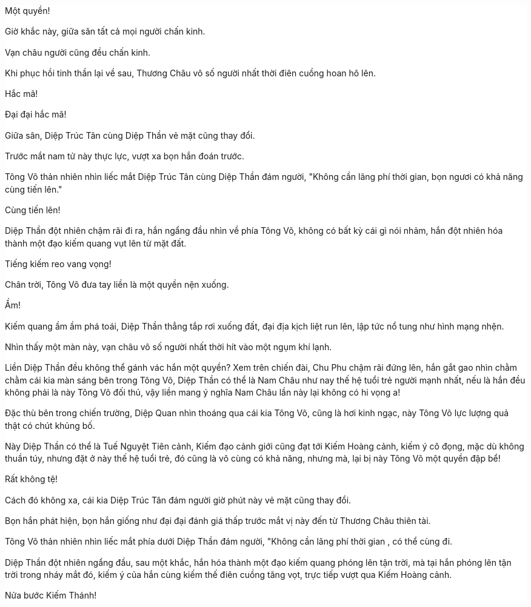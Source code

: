 Một quyền!

Giờ khắc này, giữa sân tất cả mọi người chấn kinh.

Vạn châu người cũng đều chấn kinh.

Khi phục hồi tinh thần lại về sau, Thương Châu vô số người nhất thời điên cuồng hoan hô lên.

Hắc mã!

Đại đại hắc mã!

Giữa sân, Diệp Trúc Tân cùng Diệp Thần vẻ mặt cũng thay đổi.

Trước mắt nam tử này thực lực, vượt xa bọn hắn đoán trước.

Tông Võ thản nhiên nhìn liếc mắt Diệp Trúc Tân cùng Diệp Thần đám người, "Không cần lãng phí thời gian, bọn ngươi có khả năng cùng tiến lên."

Cùng tiến lên!

Diệp Thần đột nhiên chậm rãi đi ra, hắn ngẩng đầu nhìn về phía Tông Võ, không có bất kỳ cái gì nói nhảm, hắn đột nhiên hóa thành một đạo kiếm quang vụt lên từ mặt đất.

Tiếng kiếm reo vang vọng!

Chân trời, Tông Võ đưa tay liền là một quyền nện xuống.

Ầm!

Kiếm quang ầm ầm phá toái, Diệp Thần thẳng tắp rơi xuống đất, đại địa kịch liệt run lên, lập tức nổ tung như hình mạng nhện.

Nhìn thấy một màn này, vạn châu vô số người nhất thời hít vào một ngụm khí lạnh.

Liền Diệp Thần đều không thể gánh vác hắn một quyền? Xem trên chiến đài, Chu Phu chậm rãi đứng lên, hắn gắt gao nhìn chằm chằm cái kia màn sáng bên trong Tông Võ, Diệp Thần có thể là Nam Châu như nay thế hệ tuổi trẻ người mạnh nhất, nếu là hắn đều không phải là này Tông Võ đối thủ, vậy liền mang ý nghĩa Nam Châu lần này lại không có hi vọng a!

Đặc thù bên trong chiến trường, Diệp Quan nhìn thoáng qua cái kia Tông Võ, cũng là hơi kinh ngạc, này Tông Võ lực lượng quả thật có chút khủng bố.

Này Diệp Thần có thể là Tuế Nguyệt Tiên cảnh, Kiếm đạo cảnh giới cũng đạt tới Kiếm Hoàng cảnh, kiếm ý cô đọng, mặc dù không thuần túy, nhưng đặt ở này thế hệ tuổi trẻ, đó cũng là vô cùng có khả năng, nhưng mà, lại bị này Tông Võ một quyền đập bể!

Rất không tệ!

Cách đó không xa, cái kia Diệp Trúc Tân đám người giờ phút này vẻ mặt cũng thay đổi.

Bọn hắn phát hiện, bọn hắn giống như đại đại đánh giá thấp trước mắt vị này đến từ Thương Châu thiên tài.

Tông Võ thản nhiên nhìn liếc mắt phía dưới Diệp Thần đám người, "Không cần lãng phí thời gian , có thể cùng đi.

Diệp Thần đột nhiên ngẩng đầu, sau một khắc, hắn hóa thành một đạo kiếm quang phóng lên tận trời, mà tại hắn phóng lên tận trời trong nháy mắt đó, kiếm ý của hắn cùng kiếm thế điên cuồng tăng vọt, trực tiếp vượt qua Kiếm Hoàng cảnh.

Nửa bước Kiếm Thánh!

